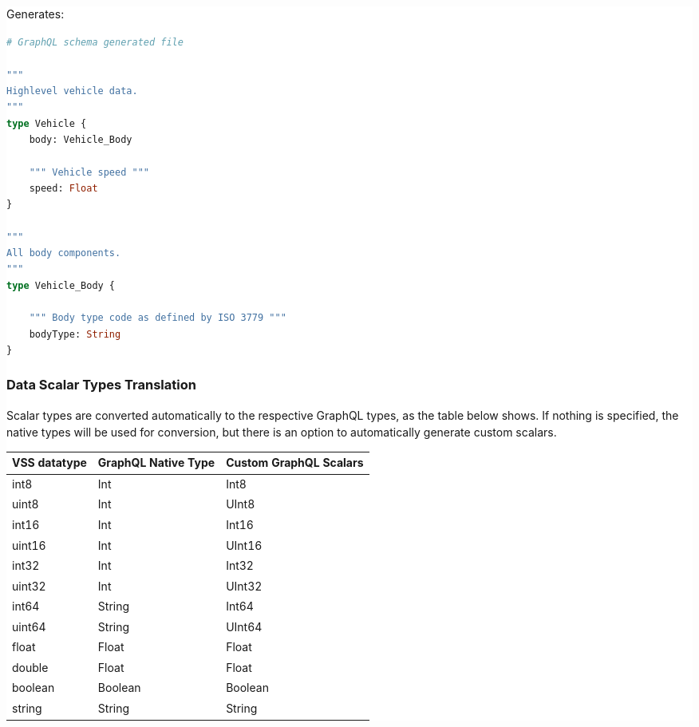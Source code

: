 Generates:

```graphql
# GraphQL schema generated file

"""
Highlevel vehicle data.
"""
type Vehicle {
    body: Vehicle_Body

    """ Vehicle speed """
    speed: Float
}

"""
All body components.
"""
type Vehicle_Body {

    """ Body type code as defined by ISO 3779 """
    bodyType: String
}

```

### Data Scalar Types Translation

Scalar types are converted automatically to the respective GraphQL types,
as the table below shows. If nothing is specified, the native types will be used
for conversion, but there is an option to automatically generate custom
scalars.

| VSS datatype | GraphQL Native Type | Custom GraphQL Scalars |
|--------------|---------------------|------------------------|
| int8         |         Int         |          Int8          |
| uint8        |         Int         |          UInt8         |
| int16        |         Int         |          Int16         |
| uint16       |         Int         |         UInt16         |
| int32        |         Int         |          Int32         |
| uint32       |         Int         |         UInt32         |
| int64        |        String       |          Int64         |
| uint64       |        String       |         UInt64         |
| float        |        Float        |          Float         |
| double       |        Float        |          Float         |
| boolean      |       Boolean       |         Boolean        |
| string       |        String       |         String         |
